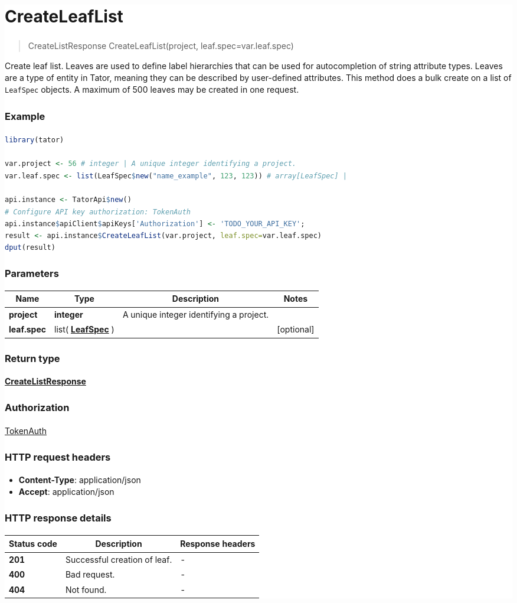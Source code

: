 # **CreateLeafList**
> CreateListResponse CreateLeafList(project, leaf.spec=var.leaf.spec)



Create leaf list.  Leaves are used to define label hierarchies that can be used for autocompletion of string attribute types. Leaves are a type of entity in Tator, meaning they can be described by user-defined attributes.   This method does a bulk create on a list of `LeafSpec` objects. A  maximum of 500 leaves may be created in one request. 

### Example
```R
library(tator)

var.project <- 56 # integer | A unique integer identifying a project.
var.leaf.spec <- list(LeafSpec$new("name_example", 123, 123)) # array[LeafSpec] | 

api.instance <- TatorApi$new()
# Configure API key authorization: TokenAuth
api.instance$apiClient$apiKeys['Authorization'] <- 'TODO_YOUR_API_KEY';
result <- api.instance$CreateLeafList(var.project, leaf.spec=var.leaf.spec)
dput(result)
```

### Parameters

Name | Type | Description  | Notes
------------- | ------------- | ------------- | -------------
 **project** | **integer**| A unique integer identifying a project. | 
 **leaf.spec** | list( [**LeafSpec**](LeafSpec.md) )|  | [optional] 

### Return type

[**CreateListResponse**](CreateListResponse.md)

### Authorization

[TokenAuth](../README.md#TokenAuth)

### HTTP request headers

 - **Content-Type**: application/json
 - **Accept**: application/json

### HTTP response details
| Status code | Description | Response headers |
|-------------|-------------|------------------|
| **201** | Successful creation of leaf. |  -  |
| **400** | Bad request. |  -  |
| **404** | Not found. |  -  |
